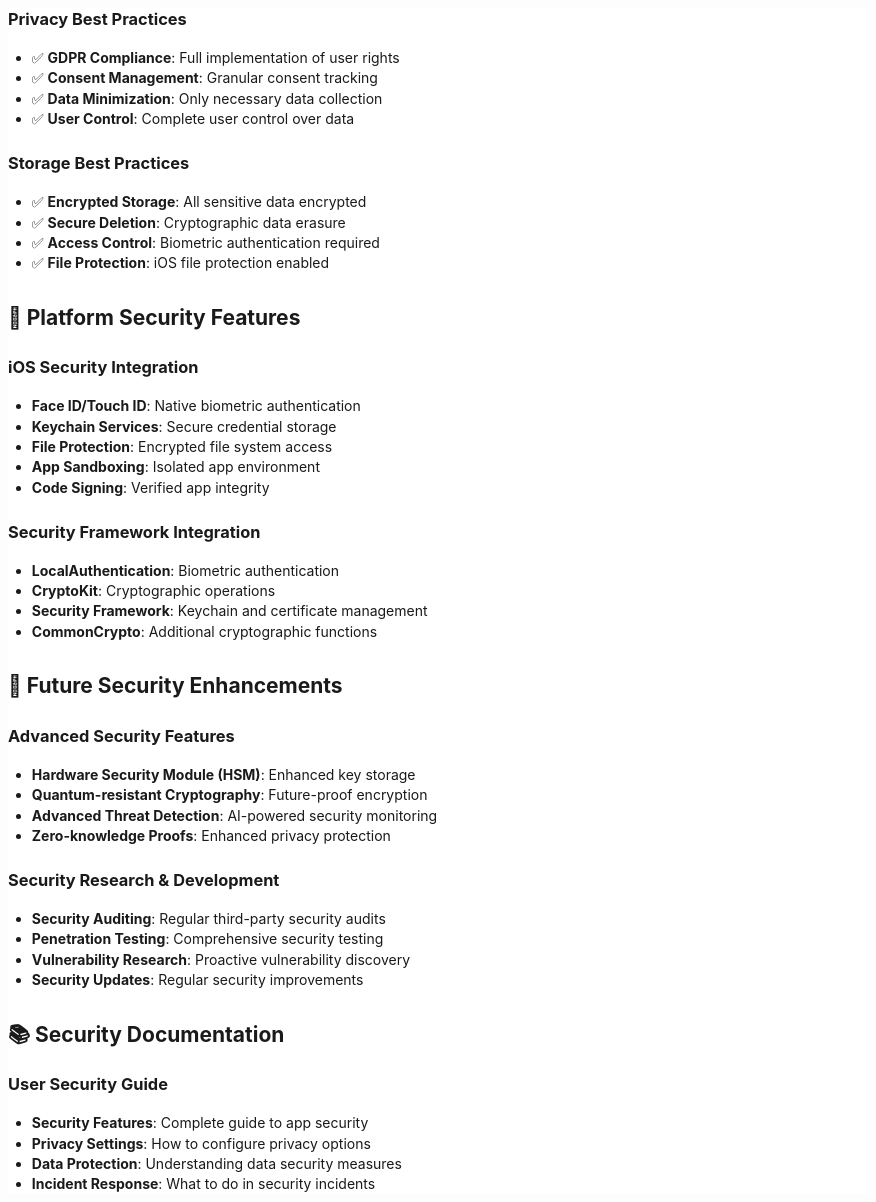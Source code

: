 ### **Privacy Best Practices**
- ✅ **GDPR Compliance**: Full implementation of user rights
- ✅ **Consent Management**: Granular consent tracking
- ✅ **Data Minimization**: Only necessary data collection
- ✅ **User Control**: Complete user control over data

### **Storage Best Practices**
- ✅ **Encrypted Storage**: All sensitive data encrypted
- ✅ **Secure Deletion**: Cryptographic data erasure
- ✅ **Access Control**: Biometric authentication required
- ✅ **File Protection**: iOS file protection enabled

## 📱 **Platform Security Features**

### **iOS Security Integration**
- **Face ID/Touch ID**: Native biometric authentication
- **Keychain Services**: Secure credential storage
- **File Protection**: Encrypted file system access
- **App Sandboxing**: Isolated app environment
- **Code Signing**: Verified app integrity

### **Security Framework Integration**
- **LocalAuthentication**: Biometric authentication
- **CryptoKit**: Cryptographic operations
- **Security Framework**: Keychain and certificate management
- **CommonCrypto**: Additional cryptographic functions

## 🔮 **Future Security Enhancements**

### **Advanced Security Features**
- **Hardware Security Module (HSM)**: Enhanced key storage
- **Quantum-resistant Cryptography**: Future-proof encryption
- **Advanced Threat Detection**: AI-powered security monitoring
- **Zero-knowledge Proofs**: Enhanced privacy protection

### **Security Research & Development**
- **Security Auditing**: Regular third-party security audits
- **Penetration Testing**: Comprehensive security testing
- **Vulnerability Research**: Proactive vulnerability discovery
- **Security Updates**: Regular security improvements

## 📚 **Security Documentation**

### **User Security Guide**
- **Security Features**: Complete guide to app security
- **Privacy Settings**: How to configure privacy options
- **Data Protection**: Understanding data security measures
- **Incident Response**: What to do in security incidents
